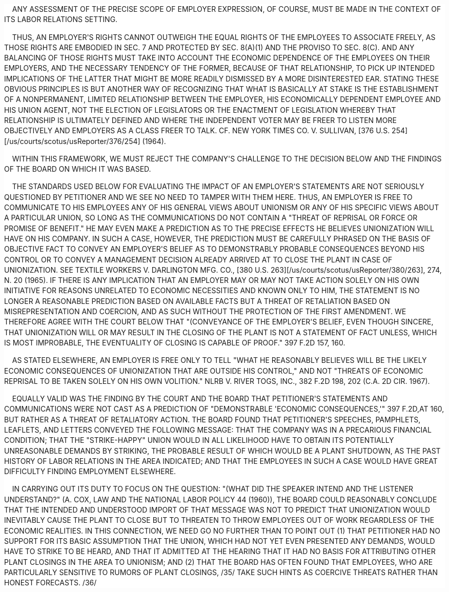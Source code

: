     ANY ASSESSMENT OF THE PRECISE SCOPE OF EMPLOYER EXPRESSION, OF COURSE, MUST BE MADE IN THE CONTEXT OF ITS LABOR RELATIONS SETTING.

    THUS, AN EMPLOYER'S RIGHTS CANNOT OUTWEIGH THE EQUAL RIGHTS OF THE EMPLOYEES TO ASSOCIATE FREELY, AS THOSE RIGHTS ARE EMBODIED IN SEC. 7 AND PROTECTED BY SEC. 8(A)(1) AND THE PROVISO TO SEC. 8(C).  AND ANY BALANCING OF THOSE RIGHTS MUST TAKE INTO ACCOUNT THE ECONOMIC DEPENDENCE OF THE EMPLOYEES ON THEIR EMPLOYERS, AND THE NECESSARY TENDENCY OF THE FORMER, BECAUSE OF THAT RELATIONSHIP, TO PICK UP INTENDED IMPLICATIONS OF THE LATTER THAT MIGHT BE MORE READILY DISMISSED BY A MORE DISINTERESTED EAR.  STATING THESE OBVIOUS PRINCIPLES IS BUT ANOTHER WAY OF RECOGNIZING THAT WHAT IS BASICALLY AT STAKE IS THE ESTABLISHMENT OF A NONPERMANENT, LIMITED RELATIONSHIP BETWEEN THE EMPLOYER, HIS ECONOMICALLY DEPENDENT EMPLOYEE AND HIS UNION AGENT, NOT THE ELECTION OF LEGISLATORS OR THE ENACTMENT OF LEGISLATION WHEREBY THAT RELATIONSHIP IS ULTIMATELY DEFINED AND WHERE THE INDEPENDENT VOTER MAY BE FREER TO LISTEN MORE OBJECTIVELY AND EMPLOYERS AS A CLASS FREER TO TALK.  CF. NEW YORK TIMES CO. V. SULLIVAN, [376 U.S. 254][/us/courts/scotus/usReporter/376/254] (1964).

    WITHIN THIS FRAMEWORK, WE MUST REJECT THE COMPANY'S CHALLENGE TO THE DECISION BELOW AND THE FINDINGS OF THE BOARD ON WHICH IT WAS BASED.

    THE STANDARDS USED BELOW FOR EVALUATING THE IMPACT OF AN EMPLOYER'S STATEMENTS ARE NOT SERIOUSLY QUESTIONED BY PETITIONER AND WE SEE NO NEED TO TAMPER WITH THEM HERE.  THUS, AN EMPLOYER IS FREE TO COMMUNICATE TO HIS EMPLOYEES ANY OF HIS GENERAL VIEWS ABOUT UNIONISM OR ANY OF HIS SPECIFIC VIEWS ABOUT A PARTICULAR UNION, SO LONG AS THE COMMUNICATIONS DO NOT CONTAIN A "THREAT OF REPRISAL OR FORCE OR PROMISE OF BENEFIT."  HE MAY EVEN MAKE A PREDICTION AS TO THE PRECISE EFFECTS HE BELIEVES UNIONIZATION WILL HAVE ON HIS COMPANY.  IN SUCH A CASE, HOWEVER, THE PREDICTION MUST BE CAREFULLY PHRASED ON THE BASIS OF OBJECTIVE FACT TO CONVEY AN EMPLOYER'S BELIEF AS TO DEMONSTRABLY PROBABLE CONSEQUENCES BEYOND HIS CONTROL OR TO CONVEY A MANAGEMENT DECISION ALREADY ARRIVED AT TO CLOSE THE PLANT IN CASE OF UNIONIZATION.  SEE TEXTILE WORKERS V. DARLINGTON MFG. CO., [380 U.S. 263][/us/courts/scotus/usReporter/380/263], 274, N. 20 (1965).  IF THERE IS ANY IMPLICATION THAT AN EMPLOYER MAY OR MAY NOT TAKE ACTION SOLELY ON HIS OWN INITIATIVE FOR REASONS UNRELATED TO ECONOMIC NECESSITIES AND KNOWN ONLY TO HIM, THE STATEMENT IS NO LONGER A REASONABLE PREDICTION BASED ON AVAILABLE FACTS BUT A THREAT OF RETALIATION BASED ON MISREPRESENTATION AND COERCION, AND AS SUCH WITHOUT THE PROTECTION OF THE FIRST AMENDMENT.  WE THEREFORE AGREE WITH THE COURT BELOW THAT "(CONVEYANCE OF THE EMPLOYER'S BELIEF, EVEN THOUGH SINCERE, THAT UNIONIZATION WILL OR MAY RESULT IN THE CLOSING OF THE PLANT IS NOT A STATEMENT OF FACT UNLESS, WHICH IS MOST IMPROBABLE, THE EVENTUALITY OF CLOSING IS CAPABLE OF PROOF."  397 F.2D 157, 160.

    AS STATED ELSEWHERE, AN EMPLOYER IS FREE ONLY TO TELL "WHAT HE REASONABLY BELIEVES WILL BE THE LIKELY ECONOMIC CONSEQUENCES OF UNIONIZATION THAT ARE OUTSIDE HIS CONTROL," AND NOT "THREATS OF ECONOMIC REPRISAL TO BE TAKEN SOLELY ON HIS OWN VOLITION."  NLRB V. RIVER TOGS, INC., 382 F.2D 198, 202 (C.A. 2D CIR. 1967).

    EQUALLY VALID WAS THE FINDING BY THE COURT AND THE BOARD THAT PETITIONER'S STATEMENTS AND COMMUNICATIONS WERE NOT CAST AS A PREDICTION OF "DEMONSTRABLE 'ECONOMIC CONSEQUENCES,'" 397 F.2D,AT 160, BUT RATHER AS A THREAT OF RETALIATORY ACTION.  THE BOARD FOUND THAT PETITIONER'S SPEECHES, PAMPHLETS, LEAFLETS, AND LETTERS CONVEYED THE FOLLOWING MESSAGE:  THAT THE COMPANY WAS IN A PRECARIOUS FINANCIAL CONDITION; THAT THE "STRIKE-HAPPY" UNION WOULD IN ALL LIKELIHOOD HAVE TO OBTAIN ITS POTENTIALLY UNREASONABLE DEMANDS BY STRIKING, THE PROBABLE RESULT OF WHICH WOULD BE A PLANT SHUTDOWN, AS THE PAST HISTORY OF LABOR RELATIONS IN THE AREA INDICATED; AND THAT THE EMPLOYEES IN SUCH A CASE WOULD HAVE GREAT DIFFICULTY FINDING EMPLOYMENT ELSEWHERE.

    IN CARRYING OUT ITS DUTY TO FOCUS ON THE QUESTION:  "(WHAT DID THE SPEAKER INTEND AND THE LISTENER UNDERSTAND?"  (A. COX, LAW AND THE NATIONAL LABOR POLICY 44 (1960)), THE BOARD COULD REASONABLY CONCLUDE THAT THE INTENDED AND UNDERSTOOD IMPORT OF THAT MESSAGE WAS NOT TO PREDICT THAT UNIONIZATION WOULD INEVITABLY CAUSE THE PLANT TO CLOSE BUT TO THREATEN TO THROW EMPLOYEES OUT OF WORK REGARDLESS OF THE ECONOMIC REALITIES.  IN THIS CONNECTION, WE NEED GO NO FURTHER THAN TO POINT OUT (1) THAT PETITIONER HAD NO SUPPORT FOR ITS BASIC ASSUMPTION THAT THE UNION, WHICH HAD NOT YET EVEN PRESENTED ANY DEMANDS, WOULD HAVE TO STRIKE TO BE HEARD, AND THAT IT ADMITTED AT THE HEARING THAT IT HAD NO BASIS FOR ATTRIBUTING OTHER PLANT CLOSINGS IN THE AREA TO UNIONISM; AND (2) THAT THE BOARD HAS OFTEN FOUND THAT EMPLOYEES, WHO ARE PARTICULARLY SENSITIVE TO RUMORS OF PLANT CLOSINGS, /35/  TAKE SUCH HINTS AS COERCIVE THREATS RATHER THAN HONEST FORECASTS.  /36/
